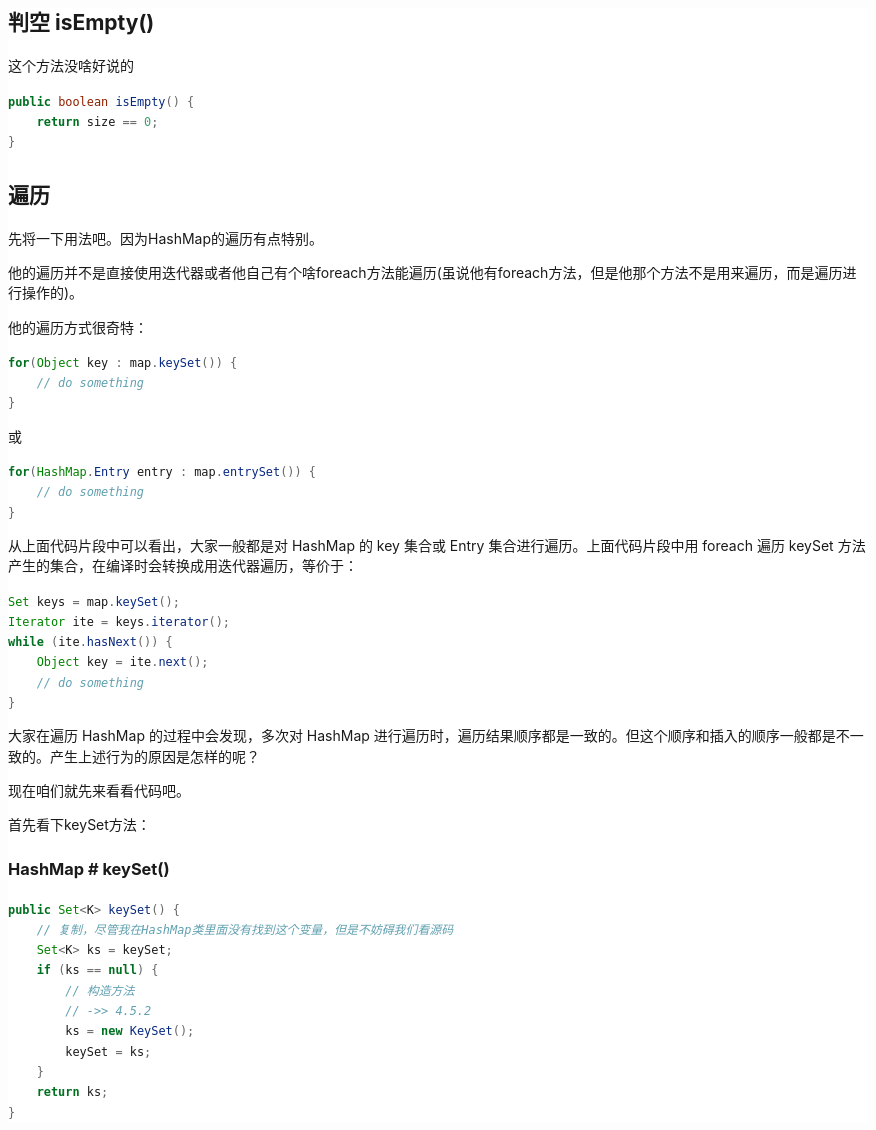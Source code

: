 ## 判空 isEmpty()
这个方法没啥好说的

```java
public boolean isEmpty() {
    return size == 0;
}
```


## 遍历
先将一下用法吧。因为HashMap的遍历有点特别。

他的遍历并不是直接使用迭代器或者他自己有个啥foreach方法能遍历(虽说他有foreach方法，但是他那个方法不是用来遍历，而是遍历进行操作的)。

他的遍历方式很奇特：
```java
for(Object key : map.keySet()) {
    // do something
}
```
或
```java
for(HashMap.Entry entry : map.entrySet()) {
    // do something
}
```

从上面代码片段中可以看出，大家一般都是对 HashMap 的 key 集合或 Entry 集合进行遍历。上面代码片段中用 foreach 遍历 keySet 方法产生的集合，在编译时会转换成用迭代器遍历，等价于：
```java
Set keys = map.keySet();
Iterator ite = keys.iterator();
while (ite.hasNext()) {
    Object key = ite.next();
    // do something
}
```

大家在遍历 HashMap 的过程中会发现，多次对 HashMap 进行遍历时，遍历结果顺序都是一致的。但这个顺序和插入的顺序一般都是不一致的。产生上述行为的原因是怎样的呢？

现在咱们就先来看看代码吧。

首先看下keySet方法：

### HashMap # keySet()
```java
public Set<K> keySet() {
    // 复制，尽管我在HashMap类里面没有找到这个变量，但是不妨碍我们看源码
    Set<K> ks = keySet;
    if (ks == null) {
        // 构造方法
        // ->> 4.5.2
        ks = new KeySet();
        keySet = ks;
    }
    return ks;
}
```
